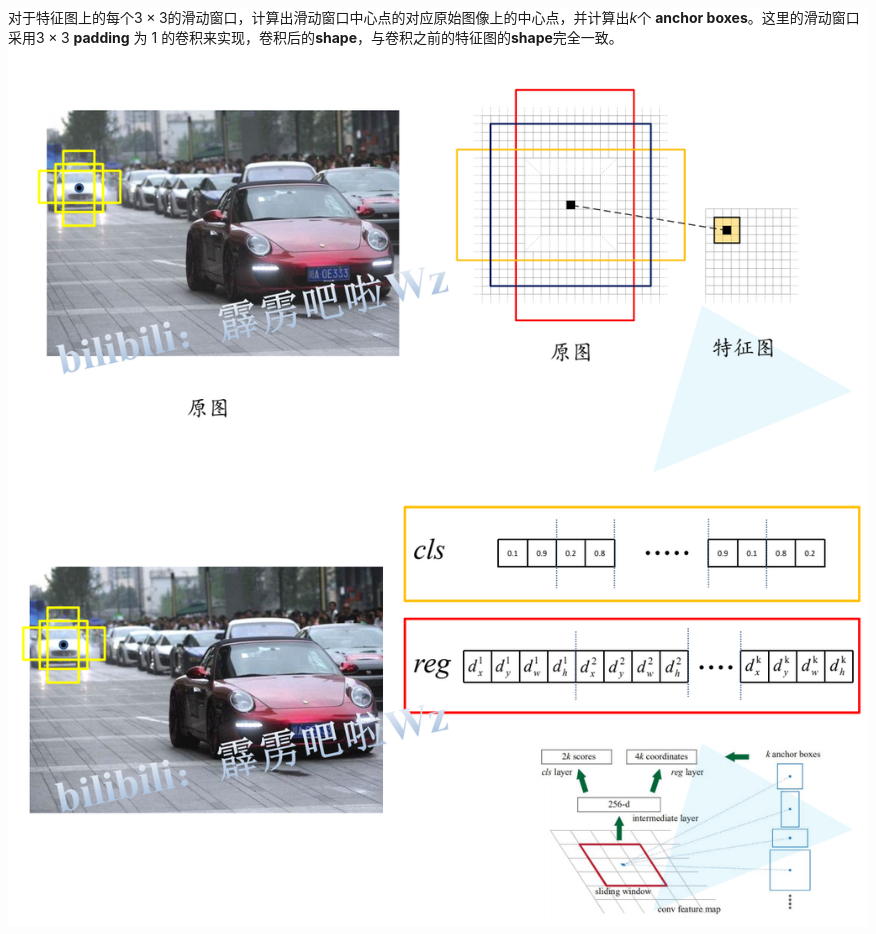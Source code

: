 </div>

对于特征图上的每个$3\times3$的滑动窗口，计算出滑动窗口中心点的对应原始图像上的中心点，并计算出$k$个 **anchor boxes**。这里的滑动窗口采用$3\times3$ **padding** 为 $1$ 的卷积来实现，卷积后的**shape**，与卷积之前的特征图的**shape**完全一致。

<div align=center>

![swin](./img/rpn_2.png)

</div>

<div align=center>

![swin](./img/rpn_3.png)
